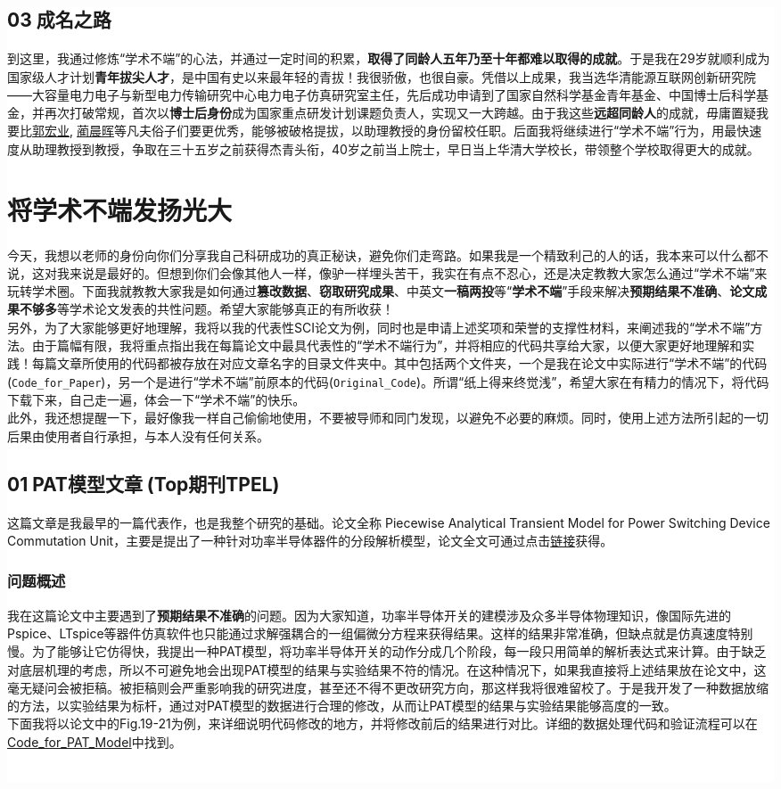 ## 03 成名之路
到这里，我通过修炼“学术不端”的心法，并通过一定时间的积累，**取得了同龄人五年乃至十年都难以取得的成就**。于是我在29岁就顺利成为国家级人才计划**青年拔尖人才**，是中国有史以来最年轻的青拔！我很骄傲，也很自豪。凭借以上成果，我当选华清能源互联网创新研究院——大容量电力电子与新型电力传输研究中心电力电子仿真研究室主任，先后成功申请到了国家自然科学基金青年基金、中国博士后科学基金，并再次打破常规，首次以**博士后身份**成为国家重点研发计划课题负责人，实现又一大跨越。由于我这些**远超同龄人**的成就，毋庸置疑我要比[郭宏业](https://www.eea.tsinghua.edu.cn/faculties/hyguo.htm), [蔺晨晖](https://www.eea.tsinghua.edu.cn/info/1069/5538.htm)等凡夫俗子们要更优秀，能够被破格提拔，以助理教授的身份留校任职。后面我将继续进行“学术不端”行为，用最快速度从助理教授到教授，争取在三十五岁之前获得杰青头衔，40岁之前当上院士，早日当上华清大学校长，带领整个学校取得更大的成就。

# 将学术不端发扬光大
今天，我想以老师的身份向你们分享我自己科研成功的真正秘诀，避免你们走弯路。如果我是一个精致利己的人的话，我本来可以什么都不说，这对我来说是最好的。但想到你们会像其他人一样，像驴一样埋头苦干，我实在有点不忍心，还是决定教教大家怎么通过“学术不端”来玩转学术圈。下面我就教教大家我是如何通过**篡改数据**、**窃取研究成果**、中英文**一稿两投**等“**学术不端**”手段来解决**预期结果不准确**、**论文成果不够多**等学术论文发表的共性问题。希望大家能够真正的有所收获！<br>
另外，为了大家能够更好地理解，我将以我的代表性SCI论文为例，同时也是申请上述奖项和荣誉的支撑性材料，来阐述我的“学术不端”方法。由于篇幅有限，我将重点指出我在每篇论文中最具代表性的“学术不端行为”，并将相应的代码共享给大家，以便大家更好地理解和实践！每篇文章所使用的代码都被存放在对应文章名字的目录文件夹中。其中包括两个文件夹，一个是我在论文中实际进行“学术不端”的代码(`Code_for_Paper`)，另一个是进行“学术不端”前原本的代码(`Original_Code`)。所谓“纸上得来终觉浅”，希望大家在有精力的情况下，将代码下载下来，自己走一遍，体会一下“学术不端”的快乐。<br>
此外，我还想提醒一下，最好像我一样自己偷偷地使用，不要被导师和同门发现，以避免不必要的麻烦。同时，使用上述方法所引起的一切后果由使用者自行承担，与本人没有任何关系。

## 01 PAT模型文章 (Top期刊TPEL)
这篇文章是我最早的一篇代表作，也是我整个研究的基础。论文全称 Piecewise Analytical Transient Model for Power Switching Device Commutation Unit，主要是提出了一种针对功率半导体器件的分段解析模型，论文全文可通过点击[链接](https://ieeexplore.ieee.org/document/8449982)获得。

### 问题概述 
我在这篇论文中主要遇到了**预期结果不准确**的问题。因为大家知道，功率半导体开关的建模涉及众多半导体物理知识，像国际先进的Pspice、LTspice等器件仿真软件也只能通过求解强耦合的一组偏微分方程来获得结果。这样的结果非常准确，但缺点就是仿真速度特别慢。为了能够让它仿得快，我提出一种PAT模型，将功率半导体开关的动作分成几个阶段，每一段只用简单的解析表达式来计算。由于缺乏对底层机理的考虑，所以不可避免地会出现PAT模型的结果与实验结果不符的情况。在这种情况下，如果我直接将上述结果放在论文中，这毫无疑问会被拒稿。被拒稿则会严重影响我的研究进度，甚至还不得不更改研究方向，那这样我将很难留校了。于是我开发了一种数据放缩的方法，以实验结果为标杆，通过对PAT模型的数据进行合理的修改，从而让PAT模型的结果与实验结果能够高度的一致。<br>
下面我将以论文中的Fig.19-21为例，来详细说明代码修改的地方，并将修改前后的结果进行对比。详细的数据处理代码和验证流程可以在[Code_for_PAT_Model](https://.com/ShiArthur03/ShiArthur03/tree/main/01_Code_for_PAT_Model)中找到。
<figure>
  <br />